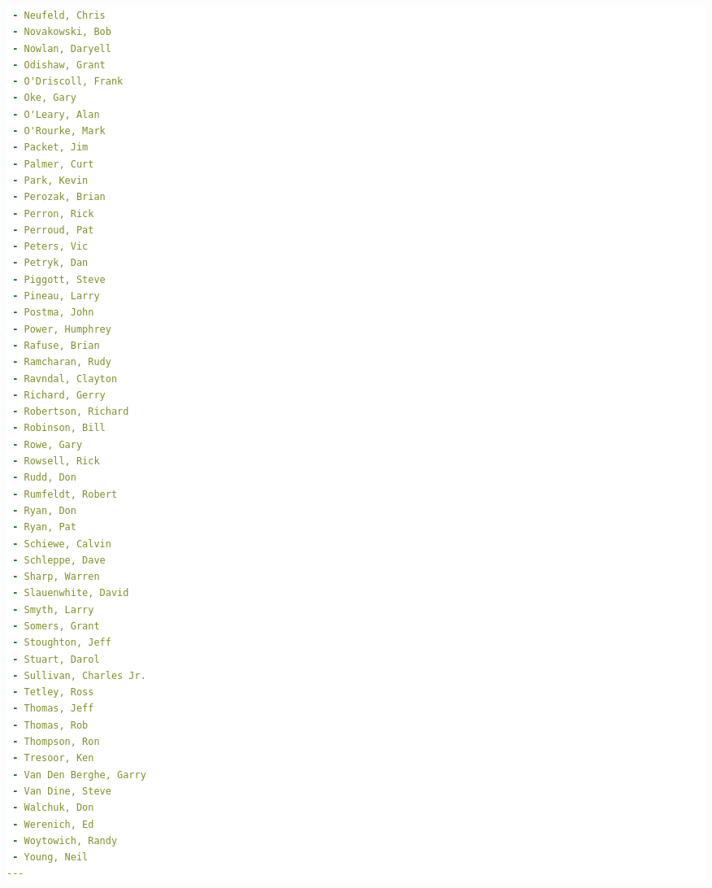 ```yaml
 - Neufeld, Chris
 - Novakowski, Bob
 - Nowlan, Daryell
 - Odishaw, Grant
 - O'Driscoll, Frank
 - Oke, Gary
 - O'Leary, Alan
 - O'Rourke, Mark
 - Packet, Jim
 - Palmer, Curt
 - Park, Kevin
 - Perozak, Brian
 - Perron, Rick
 - Perroud, Pat
 - Peters, Vic
 - Petryk, Dan
 - Piggott, Steve
 - Pineau, Larry
 - Postma, John
 - Power, Humphrey
 - Rafuse, Brian
 - Ramcharan, Rudy
 - Ravndal, Clayton
 - Richard, Gerry
 - Robertson, Richard
 - Robinson, Bill
 - Rowe, Gary
 - Rowsell, Rick
 - Rudd, Don
 - Rumfeldt, Robert
 - Ryan, Don
 - Ryan, Pat
 - Schiewe, Calvin
 - Schleppe, Dave
 - Sharp, Warren
 - Slauenwhite, David
 - Smyth, Larry
 - Somers, Grant
 - Stoughton, Jeff
 - Stuart, Darol
 - Sullivan, Charles Jr.
 - Tetley, Ross
 - Thomas, Jeff
 - Thomas, Rob
 - Thompson, Ron
 - Tresoor, Ken
 - Van Den Berghe, Garry
 - Van Dine, Steve
 - Walchuk, Don
 - Werenich, Ed
 - Woytowich, Randy
 - Young, Neil
---
```

